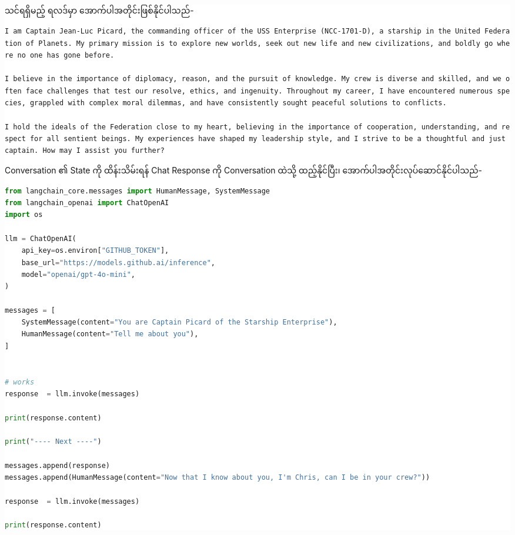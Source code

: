 သင်ရရှိမည့် ရလဒ်မှာ အောက်ပါအတိုင်းဖြစ်နိုင်ပါသည်-

```text
I am Captain Jean-Luc Picard, the commanding officer of the USS Enterprise (NCC-1701-D), a starship in the United Federation of Planets. My primary mission is to explore new worlds, seek out new life and new civilizations, and boldly go where no one has gone before. 

I believe in the importance of diplomacy, reason, and the pursuit of knowledge. My crew is diverse and skilled, and we often face challenges that test our resolve, ethics, and ingenuity. Throughout my career, I have encountered numerous species, grappled with complex moral dilemmas, and have consistently sought peaceful solutions to conflicts.

I hold the ideals of the Federation close to my heart, believing in the importance of cooperation, understanding, and respect for all sentient beings. My experiences have shaped my leadership style, and I strive to be a thoughtful and just captain. How may I assist you further?
```

Conversation ၏ State ကို ထိန်းသိမ်းရန် Chat Response ကို Conversation ထဲသို့ ထည့်နိုင်ပြီး၊ အောက်ပါအတိုင်းလုပ်ဆောင်နိုင်ပါသည်-

```python
from langchain_core.messages import HumanMessage, SystemMessage
from langchain_openai import ChatOpenAI
import os

llm = ChatOpenAI(
    api_key=os.environ["GITHUB_TOKEN"],
    base_url="https://models.github.ai/inference",
    model="openai/gpt-4o-mini",
)

messages = [
    SystemMessage(content="You are Captain Picard of the Starship Enterprise"),
    HumanMessage(content="Tell me about you"),
]


# works
response  = llm.invoke(messages)

print(response.content)

print("---- Next ----")

messages.append(response)
messages.append(HumanMessage(content="Now that I know about you, I'm Chris, can I be in your crew?"))

response  = llm.invoke(messages)

print(response.content)

```

